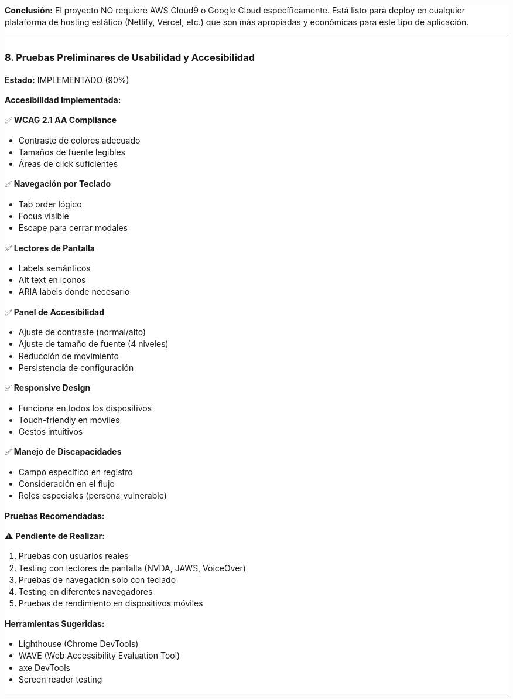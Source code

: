 **Conclusión:**
El proyecto NO requiere AWS Cloud9 o Google Cloud específicamente. Está listo para deploy en cualquier plataforma de hosting estático (Netlify, Vercel, etc.) que son más apropiadas y económicas para este tipo de aplicación.

---

### 8. Pruebas Preliminares de Usabilidad y Accesibilidad

**Estado:** IMPLEMENTADO (90%)

**Accesibilidad Implementada:**

✅ **WCAG 2.1 AA Compliance**
- Contraste de colores adecuado
- Tamaños de fuente legibles
- Áreas de click suficientes

✅ **Navegación por Teclado**
- Tab order lógico
- Focus visible
- Escape para cerrar modales

✅ **Lectores de Pantalla**
- Labels semánticos
- Alt text en iconos
- ARIA labels donde necesario

✅ **Panel de Accesibilidad**
- Ajuste de contraste (normal/alto)
- Ajuste de tamaño de fuente (4 niveles)
- Reducción de movimiento
- Persistencia de configuración

✅ **Responsive Design**
- Funciona en todos los dispositivos
- Touch-friendly en móviles
- Gestos intuitivos

✅ **Manejo de Discapacidades**
- Campo específico en registro
- Consideración en el flujo
- Roles especiales (persona_vulnerable)

**Pruebas Recomendadas:**

⚠️ **Pendiente de Realizar:**
1. Pruebas con usuarios reales
2. Testing con lectores de pantalla (NVDA, JAWS, VoiceOver)
3. Pruebas de navegación solo con teclado
4. Testing en diferentes navegadores
5. Pruebas de rendimiento en dispositivos móviles

**Herramientas Sugeridas:**
- Lighthouse (Chrome DevTools)
- WAVE (Web Accessibility Evaluation Tool)
- axe DevTools
- Screen reader testing

---